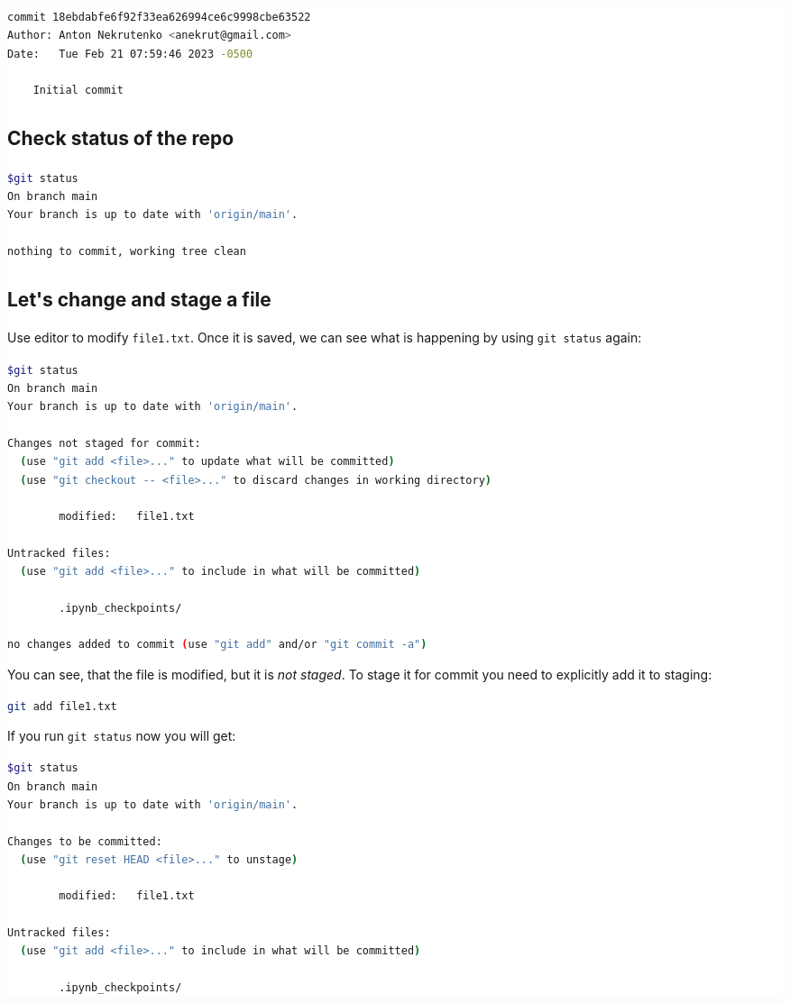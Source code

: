 ```bash
commit 18ebdabfe6f92f33ea626994ce6c9998cbe63522
Author: Anton Nekrutenko <anekrut@gmail.com>
Date:   Tue Feb 21 07:59:46 2023 -0500

    Initial commit
```

## Check status of the repo

```bash
$git status
On branch main
Your branch is up to date with 'origin/main'.

nothing to commit, working tree clean
```

## Let's change and stage a file

Use editor to modify `file1.txt`. Once it is saved, we can see what is happening by using `git status` again:

```bash
$git status
On branch main
Your branch is up to date with 'origin/main'.

Changes not staged for commit:
  (use "git add <file>..." to update what will be committed)
  (use "git checkout -- <file>..." to discard changes in working directory)

        modified:   file1.txt

Untracked files:
  (use "git add <file>..." to include in what will be committed)

        .ipynb_checkpoints/

no changes added to commit (use "git add" and/or "git commit -a")
```

You can see, that the file is modified, but it is *not staged*. To stage it for commit you need to explicitly add it to staging:

```bash
git add file1.txt 
```

If you run `git status` now you will get:

```bash
$git status
On branch main
Your branch is up to date with 'origin/main'.

Changes to be committed:
  (use "git reset HEAD <file>..." to unstage)

        modified:   file1.txt

Untracked files:
  (use "git add <file>..." to include in what will be committed)

        .ipynb_checkpoints/
```
